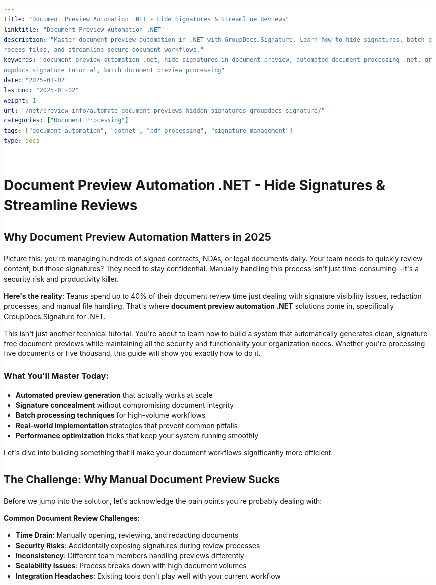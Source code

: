 ```yaml
---
title: "Document Preview Automation .NET - Hide Signatures & Streamline Reviews"
linktitle: "Document Preview Automation .NET"
description: "Master document preview automation in .NET with GroupDocs.Signature. Learn how to hide signatures, batch process files, and streamline secure document workflows."
keywords: "document preview automation .net, hide signatures in document preview, automated document processing .net, groupdocs signature tutorial, batch document preview processing"
date: "2025-01-02"
lastmod: "2025-01-02"
weight: 1
url: "/net/preview-info/automate-document-previews-hidden-signatures-groupdocs-signature/"
categories: ["Document Processing"]
tags: ["document-automation", "dotnet", "pdf-processing", "signature-management"]
type: docs
---
```

# Document Preview Automation .NET - Hide Signatures & Streamline Reviews

## Why Document Preview Automation Matters in 2025

Picture this: you're managing hundreds of signed contracts, NDAs, or legal documents daily. Your team needs to quickly review content, but those signatures? They need to stay confidential. Manually handling this process isn't just time-consuming—it's a security risk and productivity killer.

**Here's the reality**: Teams spend up to 40% of their document review time just dealing with signature visibility issues, redaction processes, and manual file handling. That's where **document preview automation .NET** solutions come in, specifically GroupDocs.Signature for .NET.

This isn't just another technical tutorial. You're about to learn how to build a system that automatically generates clean, signature-free document previews while maintaining all the security and functionality your organization needs. Whether you're processing five documents or five thousand, this guide will show you exactly how to do it.

### What You'll Master Today:
- **Automated preview generation** that actually works at scale
- **Signature concealment** without compromising document integrity  
- **Batch processing techniques** for high-volume workflows
- **Real-world implementation** strategies that prevent common pitfalls
- **Performance optimization** tricks that keep your system running smoothly

Let's dive into building something that'll make your document workflows significantly more efficient.

## The Challenge: Why Manual Document Preview Sucks

Before we jump into the solution, let's acknowledge the pain points you're probably dealing with:

**Common Document Review Challenges:**
- **Time Drain**: Manually opening, reviewing, and redacting documents
- **Security Risks**: Accidentally exposing signatures during review processes  
- **Inconsistency**: Different team members handling previews differently
- **Scalability Issues**: Process breaks down with high document volumes
- **Integration Headaches**: Existing tools don't play well with your current workflow
